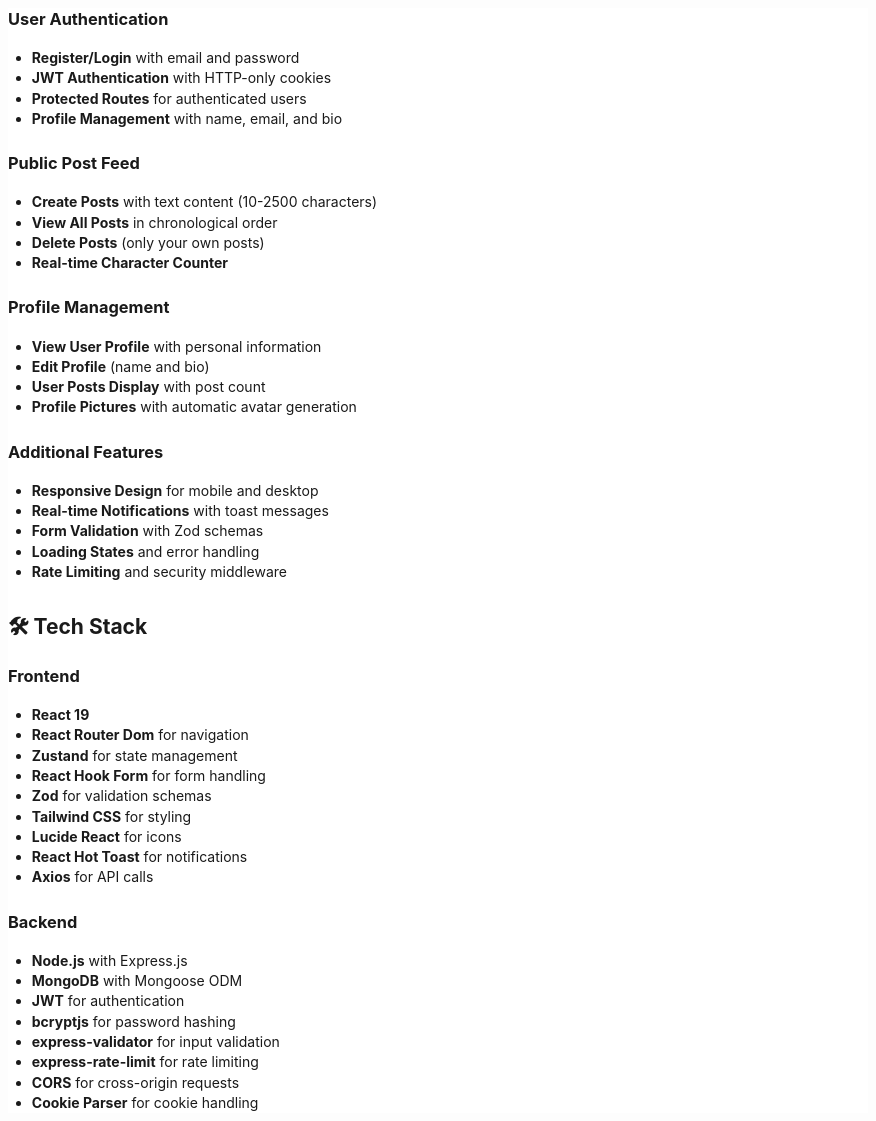 ### User Authentication

- **Register/Login** with email and password
- **JWT Authentication** with HTTP-only cookies
- **Protected Routes** for authenticated users
- **Profile Management** with name, email, and bio

### Public Post Feed

- **Create Posts** with text content (10-2500 characters)
- **View All Posts** in chronological order
- **Delete Posts** (only your own posts)
- **Real-time Character Counter**

### Profile Management

- **View User Profile** with personal information
- **Edit Profile** (name and bio)
- **User Posts Display** with post count
- **Profile Pictures** with automatic avatar generation

### Additional Features

- **Responsive Design** for mobile and desktop
- **Real-time Notifications** with toast messages
- **Form Validation** with Zod schemas
- **Loading States** and error handling
- **Rate Limiting** and security middleware

## 🛠️ Tech Stack

### Frontend

- **React 19**
- **React Router Dom** for navigation
- **Zustand** for state management
- **React Hook Form** for form handling
- **Zod** for validation schemas
- **Tailwind CSS** for styling
- **Lucide React** for icons
- **React Hot Toast** for notifications
- **Axios** for API calls

### Backend

- **Node.js** with Express.js
- **MongoDB** with Mongoose ODM
- **JWT** for authentication
- **bcryptjs** for password hashing
- **express-validator** for input validation
- **express-rate-limit** for rate limiting
- **CORS** for cross-origin requests
- **Cookie Parser** for cookie handling
